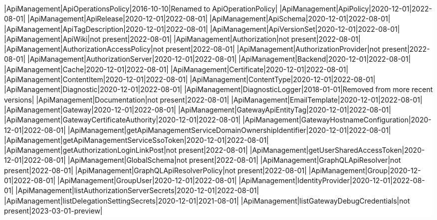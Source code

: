 |ApiManagement|ApiOperationsPolicy|2016-10-10|Renamed to ApiOperationPolicy|
|ApiManagement|ApiPolicy|2020-12-01|2022-08-01|
|ApiManagement|ApiRelease|2020-12-01|2022-08-01|
|ApiManagement|ApiSchema|2020-12-01|2022-08-01|
|ApiManagement|ApiTagDescription|2020-12-01|2022-08-01|
|ApiManagement|ApiVersionSet|2020-12-01|2022-08-01|
|ApiManagement|ApiWiki|not present|2022-08-01|
|ApiManagement|Authorization|not present|2022-08-01|
|ApiManagement|AuthorizationAccessPolicy|not present|2022-08-01|
|ApiManagement|AuthorizationProvider|not present|2022-08-01|
|ApiManagement|AuthorizationServer|2020-12-01|2022-08-01|
|ApiManagement|Backend|2020-12-01|2022-08-01|
|ApiManagement|Cache|2020-12-01|2022-08-01|
|ApiManagement|Certificate|2020-12-01|2022-08-01|
|ApiManagement|ContentItem|2020-12-01|2022-08-01|
|ApiManagement|ContentType|2020-12-01|2022-08-01|
|ApiManagement|Diagnostic|2020-12-01|2022-08-01|
|ApiManagement|DiagnosticLogger|2018-01-01|Removed from more recent versions|
|ApiManagement|Documentation|not present|2022-08-01|
|ApiManagement|EmailTemplate|2020-12-01|2022-08-01|
|ApiManagement|Gateway|2020-12-01|2022-08-01|
|ApiManagement|GatewayApiEntityTag|2020-12-01|2022-08-01|
|ApiManagement|GatewayCertificateAuthority|2020-12-01|2022-08-01|
|ApiManagement|GatewayHostnameConfiguration|2020-12-01|2022-08-01|
|ApiManagement|getApiManagementServiceDomainOwnershipIdentifier|2020-12-01|2022-08-01|
|ApiManagement|getApiManagementServiceSsoToken|2020-12-01|2022-08-01|
|ApiManagement|getAuthorizationLoginLinkPost|not present|2022-08-01|
|ApiManagement|getUserSharedAccessToken|2020-12-01|2022-08-01|
|ApiManagement|GlobalSchema|not present|2022-08-01|
|ApiManagement|GraphQLApiResolver|not present|2022-08-01|
|ApiManagement|GraphQLApiResolverPolicy|not present|2022-08-01|
|ApiManagement|Group|2020-12-01|2022-08-01|
|ApiManagement|GroupUser|2020-12-01|2022-08-01|
|ApiManagement|IdentityProvider|2020-12-01|2022-08-01|
|ApiManagement|listAuthorizationServerSecrets|2020-12-01|2022-08-01|
|ApiManagement|listDelegationSettingSecrets|2020-12-01|2021-08-01|
|ApiManagement|listGatewayDebugCredentials|not present|2023-03-01-preview|